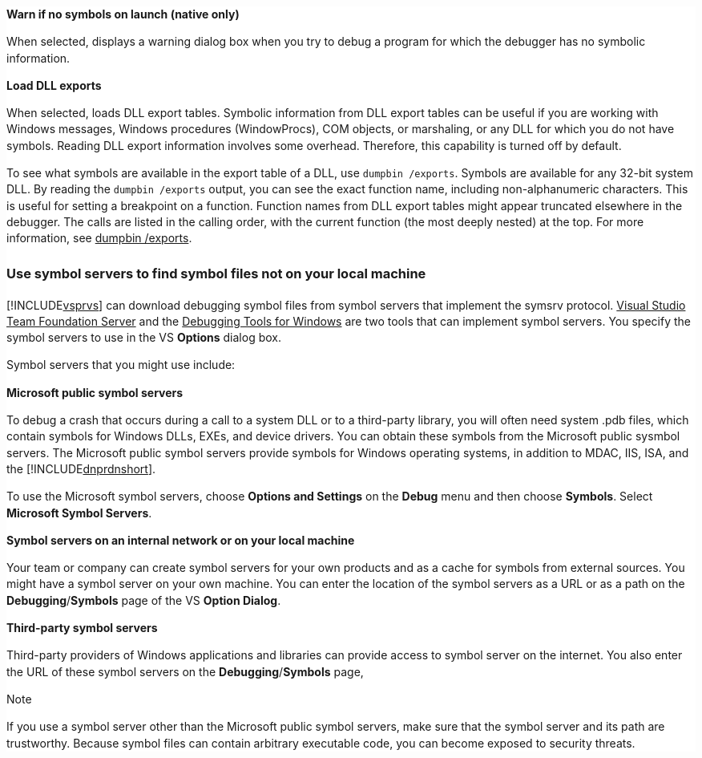   **Warn if no symbols on launch (native only)**

   When selected, displays a warning dialog box when you try to debug a program for which the debugger has no symbolic information.

   **Load DLL exports**

   When selected, loads DLL export tables. Symbolic information from DLL export tables can be useful if you are working with Windows messages, Windows procedures (WindowProcs), COM objects, or marshaling, or any DLL for which you do not have symbols. Reading DLL export information involves some overhead. Therefore, this capability is turned off by default.

   To see what symbols are available in the export table of a DLL, use `dumpbin /exports`. Symbols are available for any 32-bit system DLL. By reading the `dumpbin /exports` output, you can see the exact function name, including non-alphanumeric characters. This is useful for setting a breakpoint on a function. Function names from DLL export tables might appear truncated elsewhere in the debugger. The calls are listed in the calling order, with the current function (the most deeply nested) at the top. For more information, see [dumpbin /exports](https://msdn.microsoft.com/library/2971ab7e-4ee6-478b-9c85-cda42a4ce1bf).

### <a name="BKMK_Use_symbol_servers_to_find_symbol_files_not_on_your_local_machine"></a> Use symbol servers to find symbol files not on your local machine
 [!INCLUDE[vsprvs](../includes/vsprvs-md.md)] can download debugging symbol files from symbol servers that implement the symsrv protocol. [Visual Studio Team Foundation Server](https://msdn.microsoft.com/library/bd6977ca-e30a-491a-a153-671d81222ce6) and the [Debugging Tools for Windows](https://msdn.microsoft.com/library/windows/hardware/ff551063\(v=VS.85\).aspx) are two tools that can implement symbol servers. You specify the symbol servers to use in the VS **Options** dialog box.

 Symbol servers that you might use include:

 **Microsoft public symbol servers**

 To debug a crash that occurs during a call to a system DLL or to a third-party library, you will often need system .pdb files, which contain symbols for Windows DLLs, EXEs, and device drivers. You can obtain these symbols from the Microsoft public sysmbol servers. The Microsoft public symbol servers provide symbols for Windows operating systems, in addition to MDAC, IIS, ISA, and the [!INCLUDE[dnprdnshort](../includes/dnprdnshort-md.md)].

 To use the Microsoft symbol servers, choose **Options and Settings** on the **Debug** menu and then choose **Symbols**. Select **Microsoft Symbol Servers**.

 **Symbol servers on an internal network or on your local machine**

 Your team or company can create symbol servers for your own products and as a cache for symbols from external sources. You might have a symbol server on your own machine. You can enter the location of the symbol servers as a URL or as a path on the **Debugging**/**Symbols** page of the VS **Option Dialog**.

 **Third-party symbol servers**

 Third-party providers of Windows applications and libraries can provide access to symbol server on the internet. You also enter the URL of these symbol servers on the **Debugging**/**Symbols** page,

> [!NOTE]
> If you use a symbol server other than the Microsoft public symbol servers, make sure that the symbol server and its path are trustworthy. Because symbol files can contain arbitrary executable code, you can become exposed to security threats.

